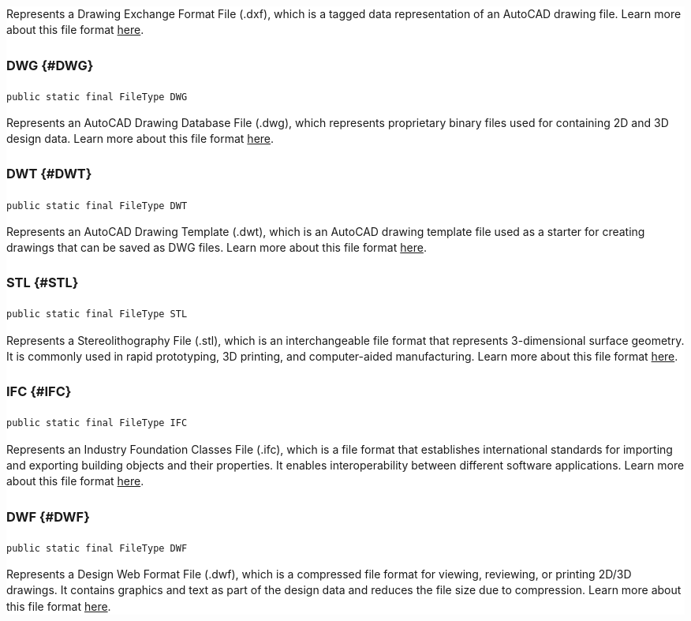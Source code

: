 
Represents a Drawing Exchange Format File (.dxf), which is a tagged data representation of an AutoCAD drawing file. Learn more about this file format [here][].


[here]: https://wiki.fileformat.com/cad/dxf

### DWG {#DWG}
```
public static final FileType DWG
```


Represents an AutoCAD Drawing Database File (.dwg), which represents proprietary binary files used for containing 2D and 3D design data. Learn more about this file format [here][].


[here]: https://wiki.fileformat.com/cad/dwg

### DWT {#DWT}
```
public static final FileType DWT
```


Represents an AutoCAD Drawing Template (.dwt), which is an AutoCAD drawing template file used as a starter for creating drawings that can be saved as DWG files. Learn more about this file format [here][].


[here]: https://wiki.fileformat.com/cad/dwt

### STL {#STL}
```
public static final FileType STL
```


Represents a Stereolithography File (.stl), which is an interchangeable file format that represents 3-dimensional surface geometry. It is commonly used in rapid prototyping, 3D printing, and computer-aided manufacturing. Learn more about this file format [here][].


[here]: https://wiki.fileformat.com/cad/stl

### IFC {#IFC}
```
public static final FileType IFC
```


Represents an Industry Foundation Classes File (.ifc), which is a file format that establishes international standards for importing and exporting building objects and their properties. It enables interoperability between different software applications. Learn more about this file format [here][].


[here]: https://wiki.fileformat.com/cad/ifc

### DWF {#DWF}
```
public static final FileType DWF
```


Represents a Design Web Format File (.dwf), which is a compressed file format for viewing, reviewing, or printing 2D/3D drawings. It contains graphics and text as part of the design data and reduces the file size due to compression. Learn more about this file format [here][].


[here]: https://wiki.fileformat.com/compression/zip
[here]: https://wiki.fileformat.com/compression/tar
[here]: https://fileinfo.com/extension/xz
[here]: https://fileinfo.com/extension/txz
[here]: https://fileinfo.com/extension/txz
[here]: https://fileinfo.com/extension/tgz
[here]: https://fileinfo.com/extension/tgz
[here]: https://wiki.fileformat.com/compression/bz2
[here]: https://wiki.fileformat.com/compression/rar
[here]: https://wiki.fileformat.com/compression/gz
[here]: https://wiki.fileformat.com/compression/gz
[here]: https://docs.fileformat.com/compression/7z/
[here]: https://wiki.fileformat.com/compression/cpio
[here]: https://wiki.fileformat.com/cad/dwf
[here]: https://wiki.fileformat.com/cad/fbx
[here]: https://wiki.fileformat.com/cad/dwfx
[here]: https://wiki.fileformat.com/cad/dgn
[here]: https://wiki.fileformat.com/cad/plt
[here]: https://fileinfo.com/extension/cf2
[here]: https://wiki.fileformat.com/3d/obj/
[here]: https://fileinfo.com/extension/hpg
[here]: https://wiki.fileformat.com/image/vsd
[here]: https://wiki.fileformat.com/image/vsdx
[here]: https://wiki.fileformat.com/image/vss
[here]: https://wiki.fileformat.com/image/vssx
[here]: https://wiki.fileformat.com/image/vsdm
[here]: https://wiki.fileformat.com/image/vst
[here]: https://wiki.fileformat.com/image/vstx
[here]: https://wiki.fileformat.com/image/vstm
[here]: https://wiki.fileformat.com/image/vssm
[here]: https://wiki.fileformat.com/image/vsx
[here]: https://wiki.fileformat.com/image/vtx
[here]: https://wiki.fileformat.com/web/vdw
[here]: https://wiki.fileformat.com/image/vdx
[here]: https://wiki.fileformat.com/ebook/epub
[here]: https://wiki.fileformat.com/ebook/mobi
[here]: https://wiki.fileformat.com/ebook/azw3
[here]: https://wiki.fileformat.com/email/msg
[here]: https://wiki.fileformat.com/email/eml
[here]: https://wiki.fileformat.com/email/emlx
[here]: https://wiki.fileformat.com/email/pst
[here]: https://wiki.fileformat.com/email/ost
[here]: https://wiki.fileformat.com/image/tiff
[here]: https://wiki.fileformat.com/image/tiff
[here]: https://wiki.fileformat.com/image/jpeg
[here]: https://wiki.fileformat.com/image/jpeg
[here]: https://wiki.fileformat.com/image/png
[here]: https://wiki.fileformat.com/image/gif
[here]: https://wiki.fileformat.com/image/apng
[here]: https://wiki.fileformat.com/image/bmp
[here]: https://wiki.fileformat.com/image/ico
[here]: https://wiki.fileformat.com/image/tga
[here]: https://wiki.fileformat.com/image/jp2
[here]: https://docs.fileformat.com/image/jpf
[here]: https://wiki.fileformat.com/image/jpx
[here]: https://wiki.fileformat.com/image/jpm
[here]: https://wiki.fileformat.com/image/j2c
[here]: https://wiki.fileformat.com/image/j2k
[here]: https://wiki.fileformat.com/image/jpc
[here]: https://fileinfo.com/extension/jls
[here]: https://wiki.fileformat.com/image/dib
[here]: https://wiki.fileformat.com/image/wmf
[here]: https://fileinfo.com/extension/wmz#compressed_windows_metafile
[here]: https://wiki.fileformat.com/image/emf
[here]: https://wiki.fileformat.com/image/emz
[here]: https://wiki.fileformat.com/image/webp
[here]: https://wiki.fileformat.com/image/dng
[here]: https://wiki.fileformat.com/image/cdr
[here]: https://wiki.fileformat.com/image/cmx
[here]: https://wiki.fileformat.com/image/djvu
[here]: https://wiki.fileformat.com/page-description-language/cgm
[here]: https://wiki.fileformat.com/page-description-language/pcl
[here]: https://wiki.fileformat.com/image/psd
[here]: https://wiki.fileformat.com/image/psb
[here]: https://wiki.fileformat.com/image/dcm
[here]: https://wiki.fileformat.com/page-description-language/ps
[here]: https://wiki.fileformat.com/page-description-language/eps
[here]: https://wiki.fileformat.com/image/odg
[here]: https://wiki.fileformat.com/image/fodg
[here]: https://wiki.fileformat.com/page-description-language/svg
[here]: https://fileinfo.com/extension/svgz
[here]: https://docs.fileformat.com/image/otg
[here]: https://wiki.fileformat.com/web/html
[here]: https://wiki.fileformat.com/web/html
[here]: https://wiki.fileformat.com/web/mht
[here]: https://fileinfo.com/extension/nsf
[here]: https://fileinfo.com/extension/mbox
[here]: https://wiki.fileformat.com/web/mhtml
[here]: https://docs.fileformat.com/web/xml
[here]: https://wiki.fileformat.com/note-taking/one
[here]: https://wiki.fileformat.com/view/pdf
[here]: https://wiki.fileformat.com/page-description-language/xps
[here]: https://wiki.fileformat.com/page-description-language/oxps
[here]: https://wiki.fileformat.com/page-description-language/tex
[here]: https://wiki.fileformat.com/presentation/ppt
[here]: https://wiki.fileformat.com/presentation/pptx
[here]: https://wiki.fileformat.com/presentation/pps
[here]: https://wiki.fileformat.com/presentation/ppsx
[here]: https://wiki.fileformat.com/presentation/odp
[here]: https://fileinfo.com/extension/fodp
[here]: https://wiki.fileformat.com/presentation/pot
[here]: https://wiki.fileformat.com/presentation/pptm
[here]: https://wiki.fileformat.com/presentation/potx
[here]: https://wiki.fileformat.com/presentation/potm
[here]: https://wiki.fileformat.com/presentation/ppsm
[here]: https://wiki.fileformat.com/presentation/otp
[here]: https://wiki.fileformat.com/spreadsheet/xls
[here]: https://wiki.fileformat.com/spreadsheet/xls
[here]: https://fileinfo.com/extension/numbers
[here]: https://wiki.fileformat.com/spreadsheet/xlsx
[here]: https://wiki.fileformat.com/spreadsheet/xlsm
[here]: https://wiki.fileformat.com/spreadsheet/xlsb
[here]: https://wiki.fileformat.com/spreadsheet/csv
[here]: https://wiki.fileformat.com/spreadsheet/tsv
[here]: https://wiki.fileformat.com/spreadsheet/ods
[here]: https://wiki.fileformat.com/spreadsheet/fods
[here]: https://wiki.fileformat.com/spreadsheet/ots
[here]: https://fileinfo.com/extension/xlam
[here]: https://wiki.fileformat.com/spreadsheet/xltm
[here]: https://wiki.fileformat.com/spreadsheet/xlt
[here]: https://wiki.fileformat.com/spreadsheet/xltx
[here]: https://wiki.fileformat.com/spreadsheet/sxc
[here]: https://wiki.fileformat.com/project-management/mpp
[here]: https://wiki.fileformat.com/project-management/mpt
[here]: https://wiki.fileformat.com/project-management/mpx
[here]: https://docs.fileformat.com/programming/as
[here]: https://datatypes.net/open-as3-files
[here]: https://docs.fileformat.com/cad/asm
[here]: https://docs.fileformat.com/executable/bat
[here]: https://wiki.fileformat.com/programming/c
[here]: https://docs.fileformat.com/programming/cc
[here]: https://wiki.fileformat.com/programming/cmake
[here]: https://wiki.fileformat.com/programming/cpp
[here]: https://wiki.fileformat.com/programming/cs
[here]: https://wiki.fileformat.com/programming/vb
[here]: https://wiki.fileformat.com/web/css
[here]: https://docs.fileformat.com/programming/cxx
[here]: https://docs.fileformat.com/programming/diff
[here]: https://docs.fileformat.com/programming/erb
[here]: https://wiki.fileformat.com/programming/groovy
[here]: https://docs.fileformat.com/programming/h
[here]: https://wiki.fileformat.com/programming/haml
[here]: https://docs.fileformat.com/programming/hh
[here]: https://wiki.fileformat.com/programming/java
[here]: https://docs.fileformat.com/web/js
[here]: https://docs.fileformat.com/web/json
[here]: https://wiki.fileformat.com/web/less
[here]: https://docs.fileformat.com/database/log
[here]: https://fileinfo.com/extension/m
[here]: https://docs.fileformat.com/programming/make
[here]: https://docs.fileformat.com/word-processing/md
[here]: https://wiki.fileformat.com/programming/ml
[here]: https://docs.fileformat.com/programming/mm
[here]: https://wiki.fileformat.com/programming/php
[here]: https://docs.fileformat.com/programming/pl
[here]: https://fileinfo.com/extension/properties
[here]: https://docs.fileformat.com/programming/py
[here]: https://docs.fileformat.com/programming/rb
[here]: https://docs.fileformat.com/programming/rst
[here]: https://docs.fileformat.com/web/sass
[here]: https://docs.fileformat.com/programming/scala
[here]: https://docs.fileformat.com/programming/scm
[here]: https://docs.fileformat.com/programming/script
[here]: https://docs.fileformat.com/cs/programming/sh
[here]: https://fileinfo.com/extension/sml
[here]: https://wiki.fileformat.com/database/sql
[here]: https://fileinfo.com/extension/vim
[here]: https://docs.fileformat.com/programming/yaml
[here]: https://wiki.fileformat.com/word-processing/doc
[here]: https://wiki.fileformat.com/word-processing/docx
[here]: https://docs.fileformat.com/web/chm
[here]: https://wiki.fileformat.com/word-processing/docm
[here]: https://wiki.fileformat.com/word-processing/dot
[here]: https://wiki.fileformat.com/word-processing/dotx
[here]: https://wiki.fileformat.com/word-processing/dotm
[here]: https://wiki.fileformat.com/word-processing/rtf
[here]: https://wiki.fileformat.com/word-processing/txt
[here]: https://wiki.fileformat.com/word-processing/odt
[here]: https://wiki.fileformat.com/word-processing/ott
[here]: https://wiki.fileformat.com/email/vcf
[here]: https://docs.fileformat.com/image/ai
[here]: https://fileinfo.com/extension/psm1
[here]: https://fileinfo.com/extension/ps1
[here]: https://fileinfo.com/extension/psd1
[Full list of supported file formats]: https://docs.groupdocs.com/viewer/java/supported-document-formats/